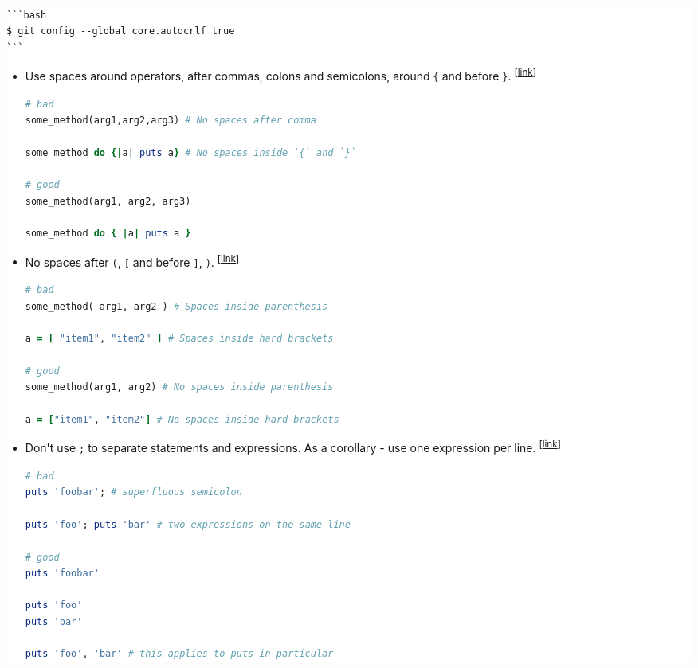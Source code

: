     ```bash
    $ git config --global core.autocrlf true
    ```

* <a name="spaces-around-operators"></a>
  Use spaces around operators, after commas, colons and semicolons, around
  `{` and before `}`.
<sup>[[link](#spaces-around-operators)]</sup>

  ```Ruby
  # bad
  some_method(arg1,arg2,arg3) # No spaces after comma

  some_method do {|a| puts a} # No spaces inside `{` and `}`

  # good
  some_method(arg1, arg2, arg3)

  some_method do { |a| puts a }
  ```

* <a name="no-spaces-inside-parenthesis"></a>
  No spaces after `(`, `[` and before `]`, `)`.
<sup>[[link](#no-spaces-inside-parenthesis)]</sup>

  ```Ruby
  # bad
  some_method( arg1, arg2 ) # Spaces inside parenthesis

  a = [ "item1", "item2" ] # Spaces inside hard brackets

  # good
  some_method(arg1, arg2) # No spaces inside parenthesis

  a = ["item1", "item2"] # No spaces inside hard brackets
  ```

* <a name="no-semicolon"></a>
  Don't use `;` to separate statements and expressions. As a corollary - use one
  expression per line.
<sup>[[link](#no-semicolon)]</sup>

  ```Ruby
  # bad
  puts 'foobar'; # superfluous semicolon

  puts 'foo'; puts 'bar' # two expressions on the same line

  # good
  puts 'foobar'

  puts 'foo'
  puts 'bar'

  puts 'foo', 'bar' # this applies to puts in particular
  ```
